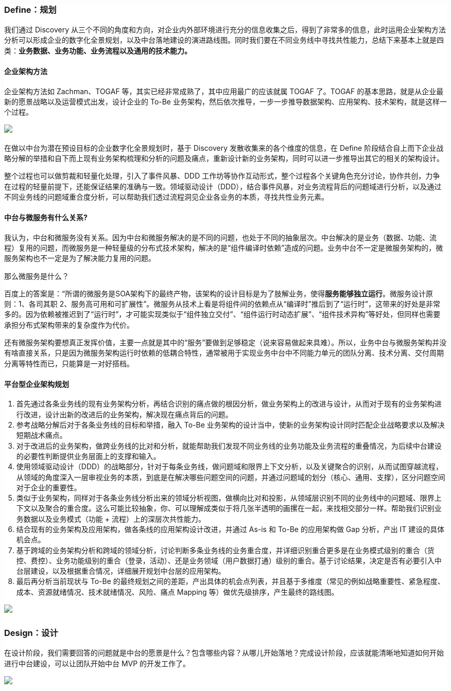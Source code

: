 ### Define：规划

我们通过 Discovery 从三个不同的角度和方向，对企业内外部环境进行充分的信息收集之后，得到了非常多的信息，此时运用企业架构方法分析可以形成企业的数字化全景规划，以及中台落地建设的演进路线图。同时我们要在不同业务线中寻找共性能力，总结下来基本上就是四类：**业务数据、业务功能、业务流程以及通用的技术能力。**

#### 企业架构方法

企业架构方法如 Zachman、TOGAF 等，其实已经非常成熟了，其中应用最广的应该就属 TOGAF 了。TOGAF 的基本思路，就是从企业最新的愿景战略以及运营模式出发，设计企业的 To-Be 业务架构，然后依次推导，一步一步推导数据架构、应用架构、技术架构，就是这样一个过程。

![](https://static001.geekbang.org/resource/image/1c/69/1cd2e944f38d6a7f1d0386bdd9b92669.png)

在做以中台为潜在预设目标的企业数字化全景规划时，基于 Discovery 发散收集来的各个维度的信息，在 Define 阶段结合自上而下企业战略分解的举措和自下而上现有业务架构梳理和分析的问题及痛点，重新设计新的业务架构，同时可以进一步推导出其它的相关的架构设计。

整个过程也可以做剪裁和轻量化处理，引入了事件风暴、DDD 工作坊等协作互动形式，整个过程各个关键角色充分讨论，协作共创，力争在过程的轻量前提下，还能保证结果的准确与一致。领域驱动设计（DDD），结合事件风暴，对业务流程背后的问题域进行分析，以及通过不同业务线的问题域重合度分析，可以帮助我们透过流程洞见企业各业务的本质，寻找共性业务元素。

#### 中台与微服务有什么关系?

我认为，中台和微服务没有关系。因为中台和微服务解决的是不同的问题，也处于不同的抽象层次。中台解决的是业务（数据、功能、流程）复用的问题，而微服务是一种轻量级的分布式技术架构，解决的是“组件编译时依赖”造成的问题。业务中台不一定是微服务架构的，微服务架构也不一定是为了解决能力复用的问题。

那么微服务是什么？

百度上的答案是：“所谓的微服务是SOA架构下的最终产物，该架构的设计目标是为了肢解业务，使得**服务能够独立运行**。微服务设计原则：1、各司其职 2、服务高可用和可扩展性”。微服务从技术上看是将组件间的依赖点从“编译时”推后到了“运行时”，这带来的好处是非常多的。因为依赖被推迟到了“运行时”，才可能实现类似于“组件独立交付”、“组件运行时动态扩展”、“组件技术异构”等好处，但同样也需要承担分布式架构带来的复杂度作为代价。

还有微服务架构要想真正发挥价值，主要一点就是其中的“服务”要做到足够稳定（说来容易做起来具难）。所以，业务中台与微服务架构并没有啥直接关系，只是因为微服务架构运行时依赖的低耦合特性，通常被用于实现业务中台中不同能力单元的团队分离、技术分离、交付周期分离等特性而已，只能算是一对好搭档。

#### 平台型企业架构规划

1. 首先通过各条业务线的现有业务架构分析，再结合识别的痛点做的根因分析，做业务架构上的改进与设计，从而对于现有的业务架构进行改进，设计出新的改进后的业务架构，解决现在痛点背后的问题。
2. 参考战略分解后对于各条业务线的目标和举措，融入 To-Be 业务架构的设计当中，使新的业务架构设计同时匹配企业战略要求以及解决短期战术痛点。
3. 对于改进后的业务架构，做跨业务线的比对和分析，就能帮助我们发现不同业务线的业务功能及业务流程的重叠情况，为后续中台建设的必要性判断提供业务层面上的支撑和输入。
4. 使用领域驱动设计（DDD）的战略部分，针对于每条业务线，做问题域和限界上下文分析，以及关键聚合的识别，从而试图穿越流程，从领域的角度深入一层审视业务的本质，到底是在解决哪些问题空间的问题，并通过问题域的划分（核心、通用、支撑），区分问题空间对于企业的重要性。
5. 类似于业务架构，同样对于各条业务线分析出来的领域分析视图，做横向比对和投影，从领域层识别不同的业务线中的问题域、限界上下文以及聚合的重合度。这么可能比较抽象，你、可以理解成类似于将几张半透明的画摞在一起，来找相交部分一样。帮助我们识别业务数据以及业务模式（功能 + 流程）上的深层次共性能力。
6. 结合现有的业务架构及应用架构，做各条线的应用架构设计改进，并通过 As-is 和 To-Be 的应用架构做 Gap 分析，产出 IT 建设的具体机会点。
7. 基于跨域的业务架构分析和跨域的领域分析，讨论判断多条业务线的业务重合度，并详细识别重合更多是在业务模式级别的重合（货控、费控）、业务功能级别的重合（登录，活动）、还是业务领域（用户数据打通）级别的重合。基于讨论结果，决定是否有必要引入中台层建设，以及根据重合情况，详细展开规划中台层的应用架构。
8. 最后再分析当前现状与 To-Be 的最终规划之间的差距，产出具体的机会点列表，并且基于多维度（常见的例如战略重要性、紧急程度、成本、资源就绪情况、技术就绪情况、风险、痛点 Mapping 等）做优先级排序，产生最终的路线图。

![](https://static001.geekbang.org/resource/image/9d/95/9d51971d51ea295b33584c0f72b21e95.jpg)

### Design：设计

在设计阶段，我们需要回答的问题就是中台的愿景是什么？包含哪些内容？从哪儿开始落地？完成设计阶段，应该就能清晰地知道如何开始进行中台建设，可以让团队开始中台 MVP 的开发工作了。

![](https://static001.geekbang.org/resource/image/3e/96/3ea5329ad50cd68abfdc26ccadb31996.jpeg)
